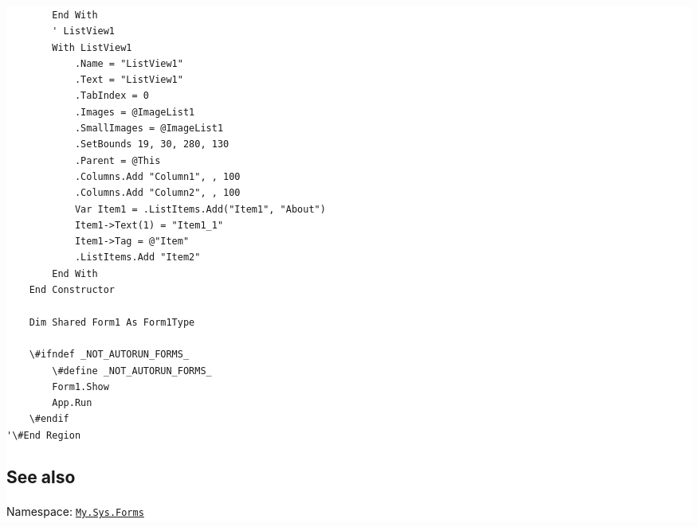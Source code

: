 ```freeBasic
		End With
		' ListView1
		With ListView1
			.Name = "ListView1"
			.Text = "ListView1"
			.TabIndex = 0
			.Images = @ImageList1
			.SmallImages = @ImageList1
			.SetBounds 19, 30, 280, 130
			.Parent = @This
			.Columns.Add "Column1", , 100
			.Columns.Add "Column2", , 100
			Var Item1 = .ListItems.Add("Item1", "About")
			Item1->Text(1) = "Item1_1"
			Item1->Tag = @"Item"
			.ListItems.Add "Item2"
		End With
	End Constructor
	
	Dim Shared Form1 As Form1Type
	
	\#ifndef _NOT_AUTORUN_FORMS_
		\#define _NOT_AUTORUN_FORMS_
		Form1.Show
		App.Run
	\#endif
'\#End Region

```
## See also
Namespace: [`My.Sys.Forms`](My.Sys.Forms.md)
